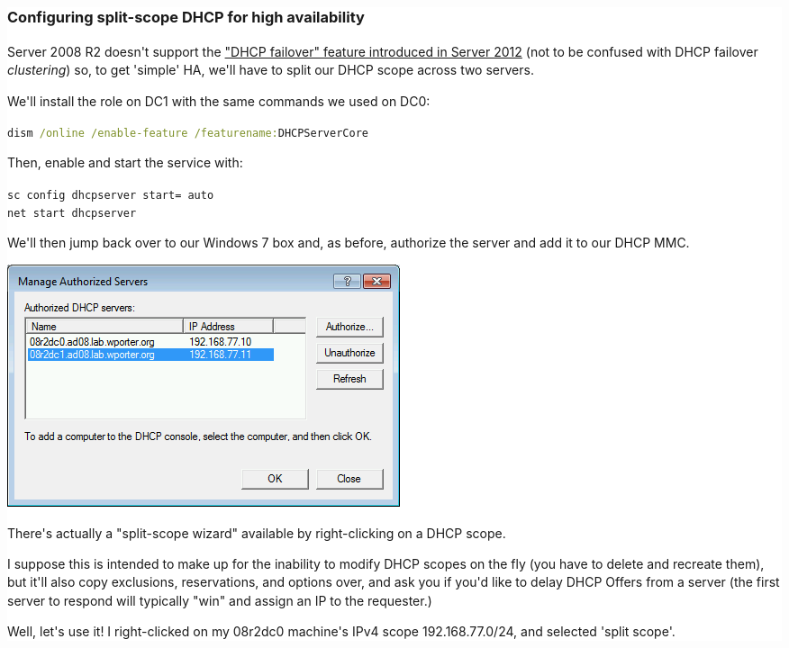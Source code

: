 ### Configuring split-scope DHCP for high availability

Server 2008 R2 doesn't support the ["DHCP failover" feature introduced in Server 2012](https://learn.microsoft.com/en-us/previous-versions/windows/it-pro/windows-server-2012-r2-and-2012/dn338978(v=ws.11)) (not to be confused with DHCP failover *clustering*) so, to get 'simple' HA, we'll have to split our DHCP scope across two servers.

We'll install the role on DC1 with the same commands we used on DC0:

```cmd
dism /online /enable-feature /featurename:DHCPServerCore
```

Then, enable and start the service with:

```cmd
sc config dhcpserver start= auto
net start dhcpserver
```

We'll then jump back over to our Windows 7 box and, as before, authorize the server and add it to our DHCP MMC.

![A screenshot of the Manage Authorized Servers DHCP MMC dialog showing both 08dc0 and 08dc1 as 'authorized'](images/08R2-31-manage-authorized-dc1.png)

There's actually a "split-scope wizard" available by right-clicking on a DHCP scope.

I suppose this is intended to make up for the inability to modify DHCP scopes on the fly (you have to delete and recreate them), but it'll also copy exclusions, reservations, and options over, and ask you if you'd like to delay DHCP Offers from a server (the first server to respond will typically "win" and assign an IP to the requester.)

Well, let's use it! I right-clicked on my 08r2dc0 machine's IPv4 scope 192.168.77.0/24, and selected 'split scope'.
